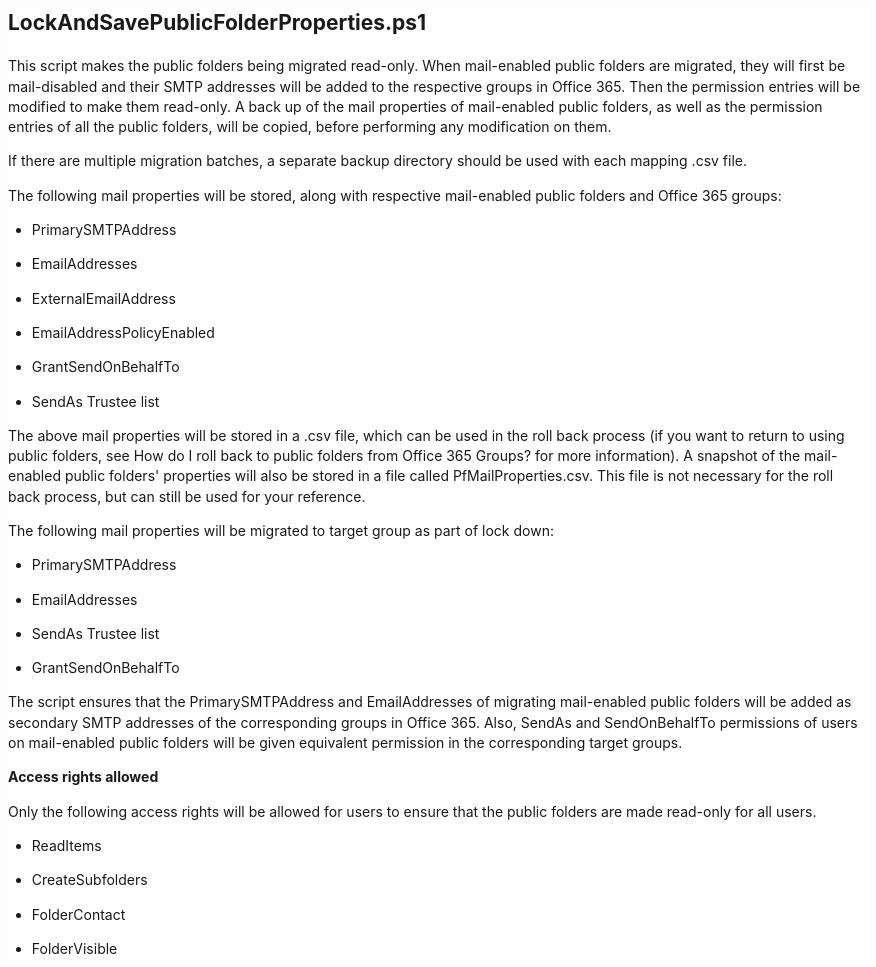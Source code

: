 ## LockAndSavePublicFolderProperties.ps1

This script makes the public folders being migrated read-only. When mail-enabled public folders are migrated, they will first be mail-disabled and their SMTP addresses will be added to the respective groups in Office 365. Then the permission entries will be modified to make them read-only. A back up of the mail properties of mail-enabled public folders, as well as the permission entries of all the public folders, will be copied, before performing any modification on them.

If there are multiple migration batches, a separate backup directory should be used with each mapping .csv file.

The following mail properties will be stored, along with respective mail-enabled public folders and Office 365 groups:

  - PrimarySMTPAddress

  - EmailAddresses

  - ExternalEmailAddress

  - EmailAddressPolicyEnabled

  - GrantSendOnBehalfTo

  - SendAs Trustee list

The above mail properties will be stored in a .csv file, which can be used in the roll back process (if you want to return to using public folders, see How do I roll back to public folders from Office 365 Groups? for more information). A snapshot of the mail-enabled public folders' properties will also be stored in a file called PfMailProperties.csv. This file is not necessary for the roll back process, but can still be used for your reference.

The following mail properties will be migrated to target group as part of lock down:

  - PrimarySMTPAddress

  - EmailAddresses

  - SendAs Trustee list

  - GrantSendOnBehalfTo

The script ensures that the PrimarySMTPAddress and EmailAddresses of migrating mail-enabled public folders will be added as secondary SMTP addresses of the corresponding groups in Office 365. Also, SendAs and SendOnBehalfTo permissions of users on mail-enabled public folders will be given equivalent permission in the corresponding target groups.

**Access rights allowed**

Only the following access rights will be allowed for users to ensure that the public folders are made read-only for all users.

  - ReadItems

  - CreateSubfolders

  - FolderContact

  - FolderVisible
